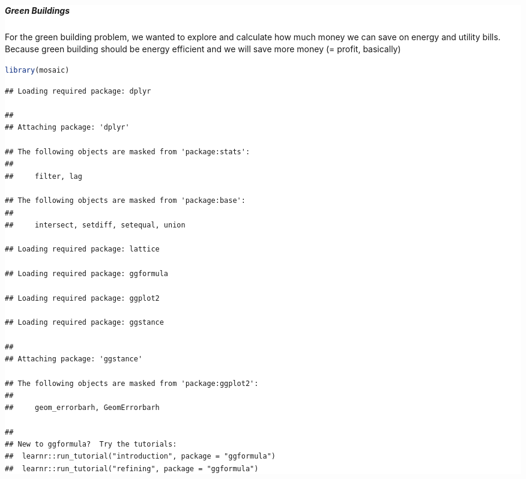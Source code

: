 ##### Green Buildings

For the green building problem, we wanted to explore and calculate how much money we can save on energy and utility bills. Because green building should be energy efficient and we will save more money (= profit, basically)

``` r
library(mosaic)
```

    ## Loading required package: dplyr

    ## 
    ## Attaching package: 'dplyr'

    ## The following objects are masked from 'package:stats':
    ## 
    ##     filter, lag

    ## The following objects are masked from 'package:base':
    ## 
    ##     intersect, setdiff, setequal, union

    ## Loading required package: lattice

    ## Loading required package: ggformula

    ## Loading required package: ggplot2

    ## Loading required package: ggstance

    ## 
    ## Attaching package: 'ggstance'

    ## The following objects are masked from 'package:ggplot2':
    ## 
    ##     geom_errorbarh, GeomErrorbarh

    ## 
    ## New to ggformula?  Try the tutorials: 
    ##  learnr::run_tutorial("introduction", package = "ggformula")
    ##  learnr::run_tutorial("refining", package = "ggformula")
